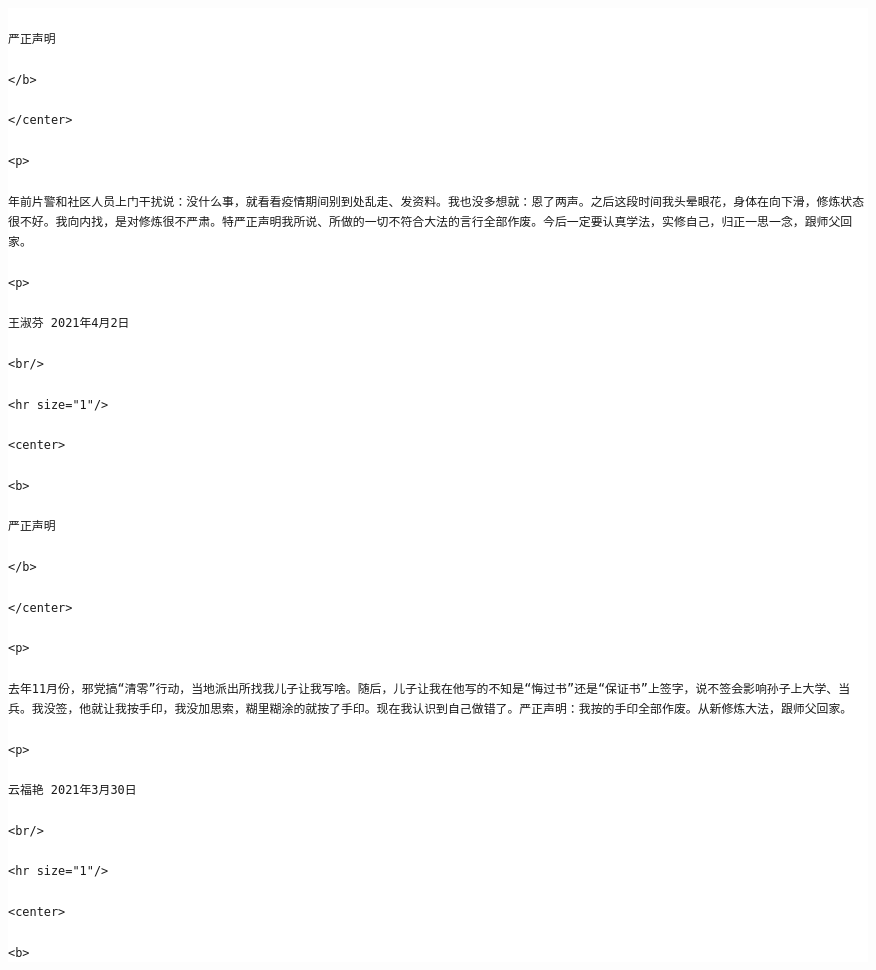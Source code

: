                                                                                                                                                                                                                                                     严正声明
                                                                                                                                                                                                                                                   </b>
                                                                                                                                                                                                                                                  </center>
                                                                                                                                                                                                                                                  <p>
                                                                                                                                                                                                                                                   年前片警和社区人员上门干扰说：没什么事，就看看疫情期间别到处乱走、发资料。我也没多想就：恩了两声。之后这段时间我头晕眼花，身体在向下滑，修炼状态很不好。我向内找，是对修炼很不严肃。特严正声明我所说、所做的一切不符合大法的言行全部作废。今后一定要认真学法，实修自己，归正一思一念，跟师父回家。
                                                                                                                                                                                                                                                   <p>
                                                                                                                                                                                                                                                    王淑芬 2021年4月2日
                                                                                                                                                                                                                                                    <br/>
                                                                                                                                                                                                                                                    <hr size="1"/>
                                                                                                                                                                                                                                                    <center>
                                                                                                                                                                                                                                                     <b>
                                                                                                                                                                                                                                                      严正声明
                                                                                                                                                                                                                                                     </b>
                                                                                                                                                                                                                                                    </center>
                                                                                                                                                                                                                                                    <p>
                                                                                                                                                                                                                                                     去年11月份，邪党搞“清零”行动，当地派出所找我儿子让我写啥。随后，儿子让我在他写的不知是“悔过书”还是“保证书”上签字，说不签会影响孙子上大学、当兵。我没签，他就让我按手印，我没加思索，糊里糊涂的就按了手印。现在我认识到自己做错了。严正声明：我按的手印全部作废。从新修炼大法，跟师父回家。
                                                                                                                                                                                                                                                     <p>
                                                                                                                                                                                                                                                      云福艳 2021年3月30日
                                                                                                                                                                                                                                                      <br/>
                                                                                                                                                                                                                                                      <hr size="1"/>
                                                                                                                                                                                                                                                      <center>
                                                                                                                                                                                                                                                       <b>
